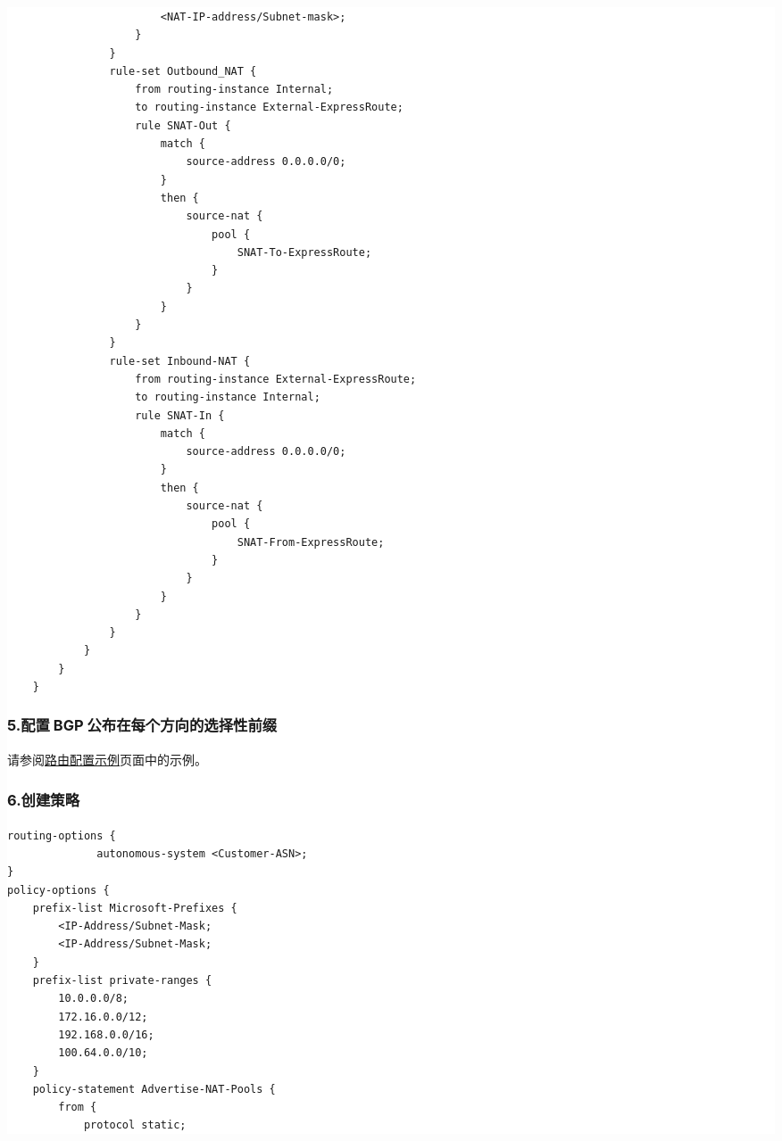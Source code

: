                             <NAT-IP-address/Subnet-mask>;
                        }
                    }
                    rule-set Outbound_NAT {
                        from routing-instance Internal;
                        to routing-instance External-ExpressRoute;
                        rule SNAT-Out {
                            match {
                                source-address 0.0.0.0/0;
                            }
                            then {
                                source-nat {
                                    pool {
                                        SNAT-To-ExpressRoute;
                                    }
                                }
                            }
                        }
                    }
                    rule-set Inbound-NAT {
                        from routing-instance External-ExpressRoute;
                        to routing-instance Internal;
                        rule SNAT-In {
                            match {
                                source-address 0.0.0.0/0;
                            }
                            then {
                                source-nat {
                                    pool {
                                        SNAT-From-ExpressRoute;
                                    }
                                }
                            }
                        }
                    }
                }
            }
        }


### <a name="5-configure-bgp-to-advertise-selective-prefixes-in-each-direction"></a>5.配置 BGP 公布在每个方向的选择性前缀

请参阅[路由配置示例](expressroute-config-samples-routing.md)页面中的示例。

### <a name="6-create-policies"></a>6.创建策略

    routing-options {
                  autonomous-system <Customer-ASN>;
    }
    policy-options {
        prefix-list Microsoft-Prefixes {
            <IP-Address/Subnet-Mask;
            <IP-Address/Subnet-Mask;
        }
        prefix-list private-ranges {
            10.0.0.0/8;
            172.16.0.0/12;
            192.168.0.0/16;
            100.64.0.0/10;
        }
        policy-statement Advertise-NAT-Pools {
            from {
                protocol static;